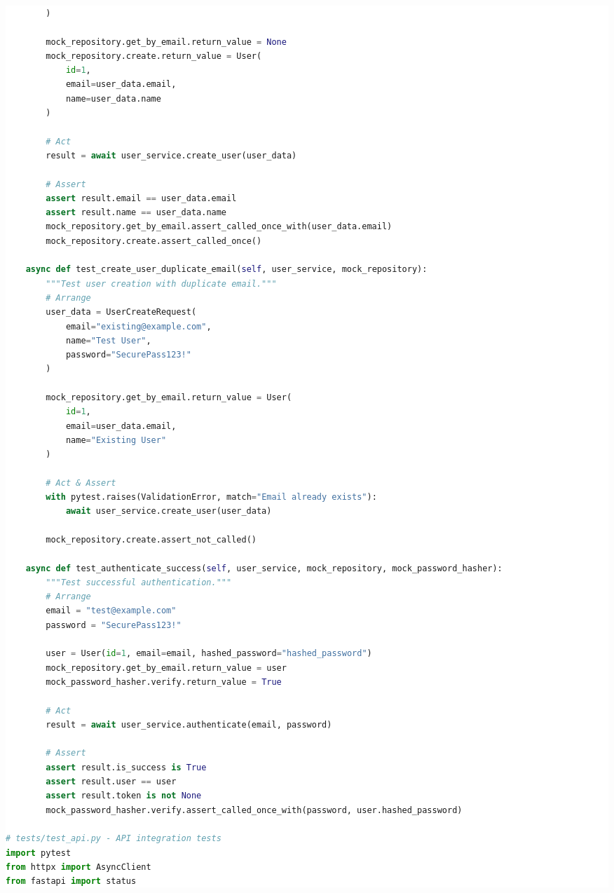 ```python
        )
        
        mock_repository.get_by_email.return_value = None
        mock_repository.create.return_value = User(
            id=1,
            email=user_data.email,
            name=user_data.name
        )
        
        # Act
        result = await user_service.create_user(user_data)
        
        # Assert
        assert result.email == user_data.email
        assert result.name == user_data.name
        mock_repository.get_by_email.assert_called_once_with(user_data.email)
        mock_repository.create.assert_called_once()
    
    async def test_create_user_duplicate_email(self, user_service, mock_repository):
        """Test user creation with duplicate email."""
        # Arrange
        user_data = UserCreateRequest(
            email="existing@example.com",
            name="Test User",
            password="SecurePass123!"
        )
        
        mock_repository.get_by_email.return_value = User(
            id=1,
            email=user_data.email,
            name="Existing User"
        )
        
        # Act & Assert
        with pytest.raises(ValidationError, match="Email already exists"):
            await user_service.create_user(user_data)
        
        mock_repository.create.assert_not_called()
    
    async def test_authenticate_success(self, user_service, mock_repository, mock_password_hasher):
        """Test successful authentication."""
        # Arrange
        email = "test@example.com"
        password = "SecurePass123!"
        
        user = User(id=1, email=email, hashed_password="hashed_password")
        mock_repository.get_by_email.return_value = user
        mock_password_hasher.verify.return_value = True
        
        # Act
        result = await user_service.authenticate(email, password)
        
        # Assert
        assert result.is_success is True
        assert result.user == user
        assert result.token is not None
        mock_password_hasher.verify.assert_called_once_with(password, user.hashed_password)

# tests/test_api.py - API integration tests
import pytest
from httpx import AsyncClient
from fastapi import status

```